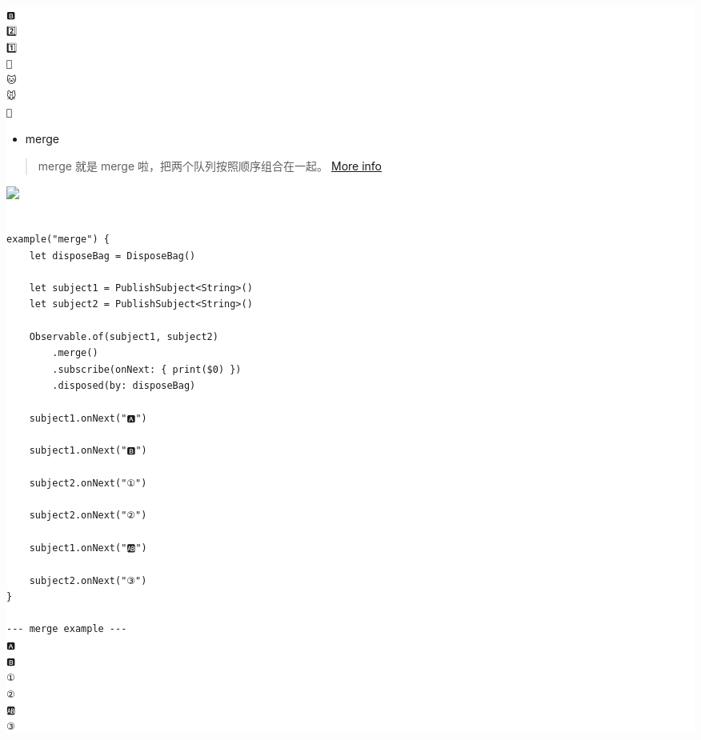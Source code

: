 ```
🅱️
2️⃣
1️⃣
🐶
🐱
🐭
🐹

```

* merge

> merge 就是 merge 啦，把两个队列按照顺序组合在一起。
[More info](http://reactivex.io/documentation/operators/merge.html)

 ![](https://raw.githubusercontent.com/kzaher/rxswiftcontent/master/MarbleDiagrams/png/merge.png)

```

example("merge") {
    let disposeBag = DisposeBag()
    
    let subject1 = PublishSubject<String>()
    let subject2 = PublishSubject<String>()
    
    Observable.of(subject1, subject2)
        .merge()
        .subscribe(onNext: { print($0) })
        .disposed(by: disposeBag)
    
    subject1.onNext("🅰️")
    
    subject1.onNext("🅱️")
    
    subject2.onNext("①")
    
    subject2.onNext("②")
    
    subject1.onNext("🆎")
    
    subject2.onNext("③")
}

--- merge example ---
🅰️
🅱️
①
②
🆎
③

```
